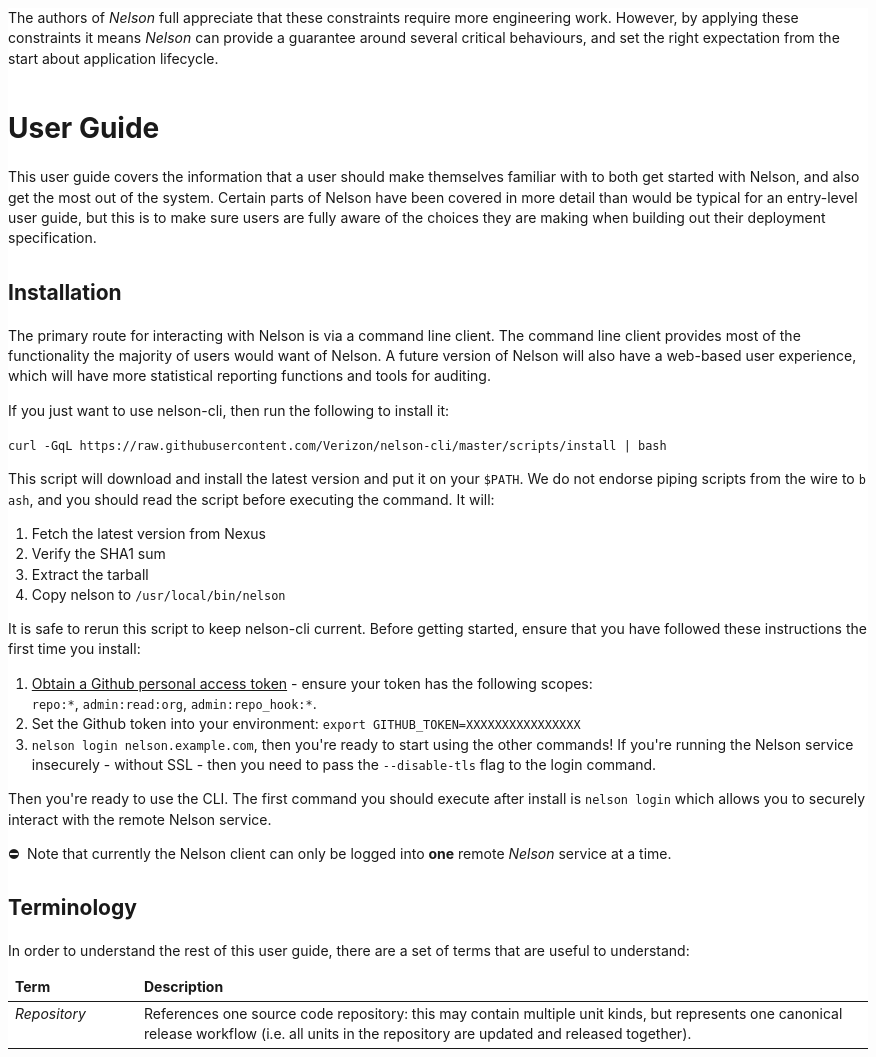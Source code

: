The authors of *Nelson* full appreciate that these constraints require more engineering work. However, by applying these constraints it means *Nelson* can provide a guarantee around several critical behaviours, and set the right expectation from the start about application lifecycle.

<h1 id="user-guide" class="page-header">User Guide</h1>

This user guide covers the information that a user should make themselves familiar with to both get started with Nelson, and also get the most out of the system. Certain parts of Nelson have been covered in more detail than would be typical for an entry-level user guide, but this is to make sure users are fully aware of the choices they are making when building out their deployment specification.

<h2 id="user-guide-installation" data-subheading-of="user-guide">Installation</h2>

The primary route for interacting with Nelson is via a command line client. The command line client provides most of the functionality the majority of users would want of Nelson. A future version of Nelson will also have a web-based user experience, which will have more statistical reporting functions and tools for auditing.

If you just want to use nelson-cli, then run the following to install it:

```
curl -GqL https://raw.githubusercontent.com/Verizon/nelson-cli/master/scripts/install | bash
```

This script will download and install the latest version and put it on your `$PATH`. We do not endorse piping scripts from the wire to `bash`, and you should read the script before executing the command. It will:

1. Fetch the latest version from Nexus
2. Verify the SHA1 sum
3. Extract the tarball
4. Copy nelson to `/usr/local/bin/nelson`

It is safe to rerun this script to keep nelson-cli current. Before getting started, ensure that you have followed these instructions the first time you install:

1. [Obtain a Github personal access token](https://help.github.com/articles/creating-an-access-token-for-command-line-use/) - ensure your token has the following scopes: <br /> `repo:*`, `admin:read:org`, `admin:repo_hook:*`.
2. Set the Github token into your environment: `export GITHUB_TOKEN=XXXXXXXXXXXXXXXX`
3. `nelson login nelson.example.com`, then you're ready to start using the other commands! If you're running the Nelson service insecurely - without SSL - then you need to pass the `--disable-tls` flag to the login command.

Then you're ready to use the CLI. The first command you should execute after install is `nelson login` which allows you to securely interact with the remote Nelson service.

<div class="alert alert-warning" role="alert">
⛔&nbsp; Note that currently the Nelson client can only be logged into <strong>one</strong> remote <em>Nelson</em> service at a time.
</div>

<h2 id="user-guide-terminology" data-subheading-of="user-guide">Terminology</h2>

In order to understand the rest of this user guide, there are a set of terms that are useful to understand:

<table class="table table-striped">
  <thead>
    <tr>
      <td width="15%"><strong>Term</strong></td>
      <td><strong>Description</strong></td>
    </tr>
  </thead>
  <tbody>
    <tr>
      <td><em>Repository</em></td>
      <td>References one source code repository: this may contain multiple unit kinds, but represents one canonical release workflow (i.e. all units in the repository are updated and released together).</td>
    </tr>